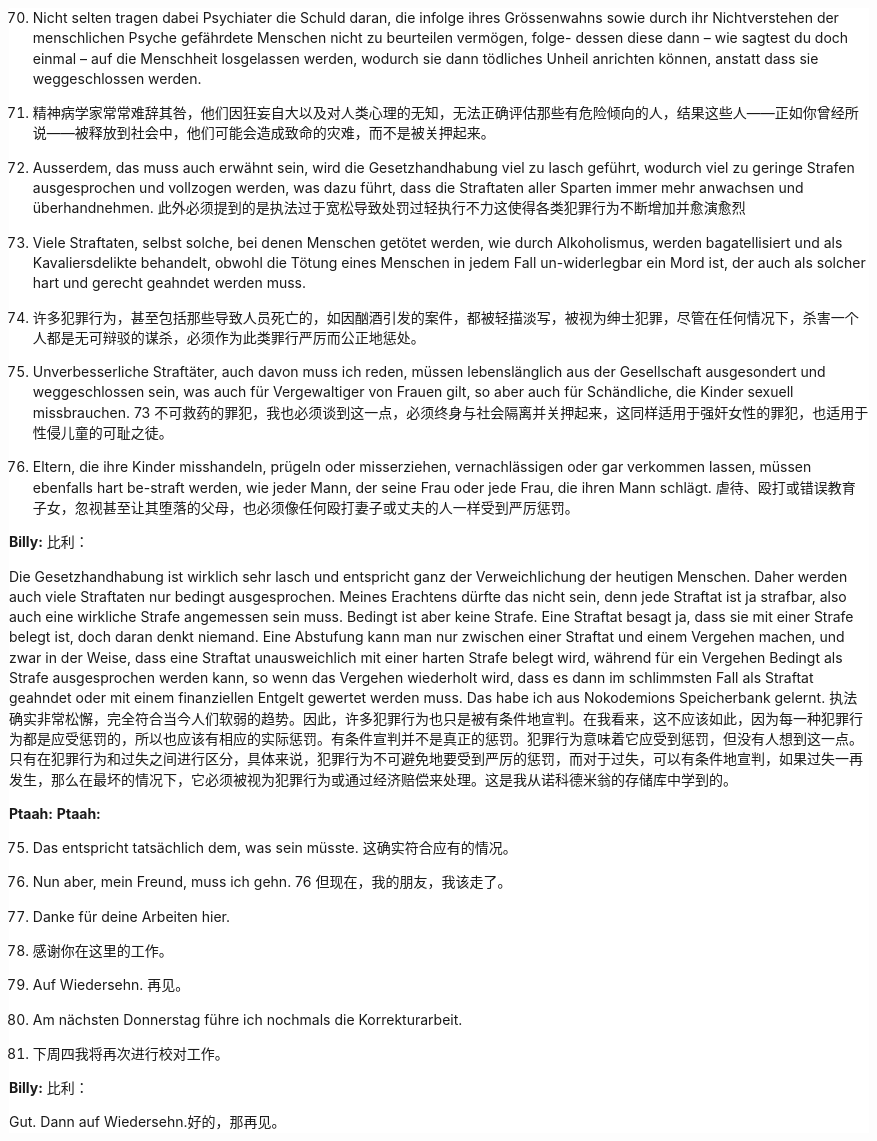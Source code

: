 70. Nicht selten tragen dabei Psychiater die Schuld daran, die infolge ihres Grössenwahns sowie durch ihr Nichtverstehen der menschlichen Psyche gefährdete Menschen nicht zu beurteilen vermögen, folge- dessen diese dann – wie sagtest du doch einmal – auf die Menschheit losgelassen werden, wodurch sie dann tödliches Unheil anrichten können, anstatt dass sie weggeschlossen werden.
70. 精神病学家常常难辞其咎，他们因狂妄自大以及对人类心理的无知，无法正确评估那些有危险倾向的人，结果这些人——正如你曾经所说——被释放到社会中，他们可能会造成致命的灾难，而不是被关押起来。

71. Ausserdem, das muss auch erwähnt sein, wird die Gesetzhandhabung viel zu lasch geführt, wodurch viel zu geringe Strafen ausgesprochen und vollzogen werden, was dazu führt, dass die Straftaten aller Sparten immer mehr anwachsen und überhandnehmen.
此外必须提到的是执法过于宽松导致处罚过轻执行不力这使得各类犯罪行为不断增加并愈演愈烈

72. Viele Straftaten, selbst solche, bei denen Menschen getötet werden, wie durch Alkoholismus, werden bagatellisiert und als Kavaliersdelikte behandelt, obwohl die Tötung eines Menschen in jedem Fall un-widerlegbar ein Mord ist, der auch als solcher hart und gerecht geahndet werden muss.
72. 许多犯罪行为，甚至包括那些导致人员死亡的，如因酗酒引发的案件，都被轻描淡写，被视为绅士犯罪，尽管在任何情况下，杀害一个人都是无可辩驳的谋杀，必须作为此类罪行严厉而公正地惩处。

73. Unverbesserliche Straftäter, auch davon muss ich reden, müssen lebenslänglich aus der Gesellschaft ausgesondert und weggeschlossen sein, was auch für Vergewaltiger von Frauen gilt, so aber auch für Schändliche, die Kinder sexuell missbrauchen.
73 不可救药的罪犯，我也必须谈到这一点，必须终身与社会隔离并关押起来，这同样适用于强奸女性的罪犯，也适用于性侵儿童的可耻之徒。

74. Eltern, die ihre Kinder misshandeln, prügeln oder misserziehen, vernachlässigen oder gar verkommen lassen, müssen ebenfalls hart be-straft werden, wie jeder Mann, der seine Frau oder jede Frau, die ihren Mann schlägt.
虐待、殴打或错误教育子女，忽视甚至让其堕落的父母，也必须像任何殴打妻子或丈夫的人一样受到严厉惩罚。

**Billy:**
比利：

Die Gesetzhandhabung ist wirklich sehr lasch und entspricht ganz der Verweichlichung der heutigen Menschen. Daher werden auch viele Straftaten nur bedingt ausgesprochen. Meines Erachtens dürfte das nicht sein, denn jede Straftat ist ja strafbar, also auch eine wirkliche Strafe angemessen sein muss. Bedingt ist aber keine Strafe. Eine Straftat besagt ja, dass sie mit einer Strafe belegt ist, doch daran denkt niemand. Eine Abstufung kann man nur zwischen einer Straftat und einem Vergehen machen, und zwar in der Weise, dass eine Straftat unausweichlich mit einer harten Strafe belegt wird, während für ein Vergehen Bedingt als Strafe ausgesprochen werden kann, so wenn das Vergehen wiederholt wird, dass es dann im schlimmsten Fall als Straftat geahndet oder mit einem finanziellen Entgelt gewertet werden muss. Das habe ich aus Nokodemions Speicherbank gelernt.
执法确实非常松懈，完全符合当今人们软弱的趋势。因此，许多犯罪行为也只是被有条件地宣判。在我看来，这不应该如此，因为每一种犯罪行为都是应受惩罚的，所以也应该有相应的实际惩罚。有条件宣判并不是真正的惩罚。犯罪行为意味着它应受到惩罚，但没有人想到这一点。只有在犯罪行为和过失之间进行区分，具体来说，犯罪行为不可避免地要受到严厉的惩罚，而对于过失，可以有条件地宣判，如果过失一再发生，那么在最坏的情况下，它必须被视为犯罪行为或通过经济赔偿来处理。这是我从诺科德米翁的存储库中学到的。

**Ptaah:**
**Ptaah:**

75. Das entspricht tatsächlich dem, was sein müsste.
这确实符合应有的情况。

76. Nun aber, mein Freund, muss ich gehn.
76 但现在，我的朋友，我该走了。

77. Danke für deine Arbeiten hier.
77. 感谢你在这里的工作。

78. Auf Wiedersehn.
再见。

79. Am nächsten Donnerstag führe ich nochmals die Korrekturarbeit.
79. 下周四我将再次进行校对工作。

**Billy:**
比利：

Gut. Dann auf Wiedersehn.好的，那再见。

